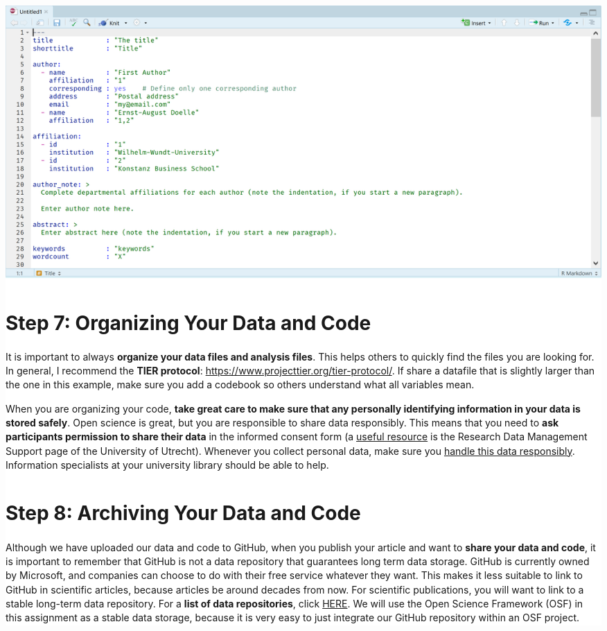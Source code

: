 ![](media/50d0fc917605c24a8839a66437f9c18b.png)

# Step 7: Organizing Your Data and Code

It is important to always **organize your data files and analysis files**. This
helps others to quickly find the files you are looking for. In general, I
recommend the **TIER protocol**: <https://www.projecttier.org/tier-protocol/>.
If share a datafile that is slightly larger than the one in this example, make
sure you add a codebook so others understand what all variables mean.

When you are organizing your code, **take great care to make sure that any
personally identifying information in your data is stored safely**. Open science
is great, but you are responsible to share data responsibly. This means that you
need to **ask participants permission to share their data** in the informed
consent form (a [useful
resource](https://www.uu.nl/en/research/research-data-management/guides/informed-consent-for-data-sharing)
is the Research Data Management Support page of the University of Utrecht).
Whenever you collect personal data, make sure you [handle this data
responsibly](https://www.uu.nl/en/research/research-data-management/guides/handling-personal-data).
Information specialists at your university library should be able to help.

# Step 8: Archiving Your Data and Code

Although we have uploaded our data and code to GitHub, when you publish your
article and want to **share your data and code**, it is important to remember
that GitHub is not a data repository that guarantees long term data storage.
GitHub is currently owned by Microsoft, and companies can choose to do with
their free service whatever they want. This makes it less suitable to link to
GitHub in scientific articles, because articles be around decades from now. For
scientific publications, you will want to link to a stable long-term data
repository. For a **list of data repositories**, click
[HERE](http://journals.plos.org/plosone/s/data-availability#loc-recommended-repositories).
We will use the Open Science Framework (OSF) in this assignment as a stable data
storage, because it is very easy to just integrate our GitHub repository within
an OSF project.
